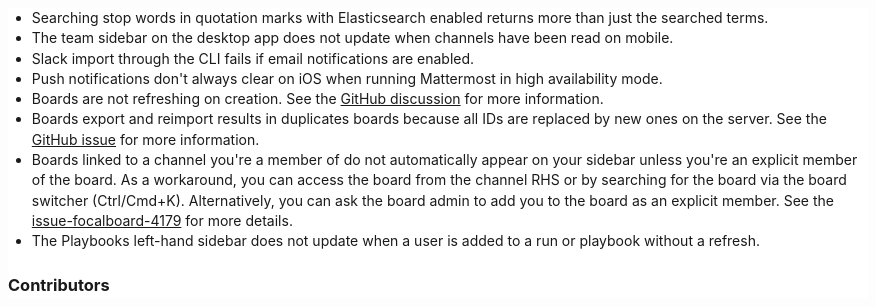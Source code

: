  - Searching stop words in quotation marks with Elasticsearch enabled returns more than just the searched terms.
 - The team sidebar on the desktop app does not update when channels have been read on mobile.
 - Slack import through the CLI fails if email notifications are enabled.
 - Push notifications don't always clear on iOS when running Mattermost in high availability mode.
 - Boards are not refreshing on creation. See the [GitHub discussion](https://github.com/mattermost/focalboard/discussions/1971) for more information.
 - Boards export and reimport results in duplicates boards because all IDs are replaced by new ones on the server. See the [GitHub issue](https://github.com/mattermost/focalboard/issues/1924) for more information.
 - Boards linked to a channel you're a member of do not automatically appear on your sidebar unless you're an explicit member of the board. As a workaround, you can access the board from the channel RHS or by searching for the board via the board switcher (Ctrl/Cmd+K). Alternatively, you can ask the board admin to add you to the board as an explicit member. See the [issue-focalboard-4179](https://github.com/mattermost/focalboard/issues/4179) for more details.
 - The Playbooks left-hand sidebar does not update when a user is added to a run or playbook without a refresh.
 
### Contributors
